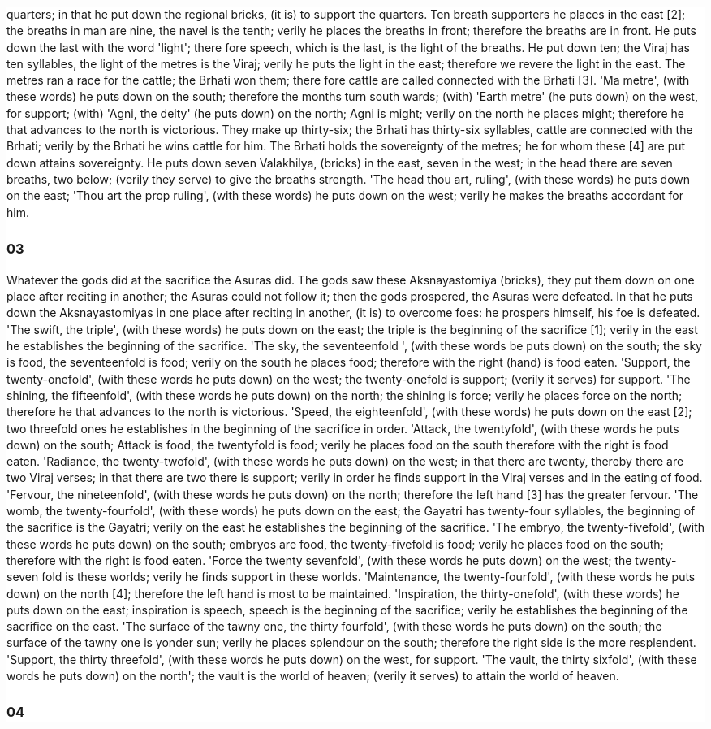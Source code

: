 quarters; in that he put down the regional bricks, (it is) to support the quarters. Ten breath supporters he places in the east [2]; the breaths in man are nine, the navel is the tenth; verily he places the breaths in front; therefore the breaths are in front. He puts down the last with the word 'light'; there fore speech, which is the last, is the light of the breaths. He put down ten; the Viraj has ten syllables, the light of the metres is the Viraj; verily he puts the light in the east; therefore we revere the light in the east. The metres ran a race for the cattle; the Brhati won them; there fore cattle are called connected with the Brhati [3]. 'Ma metre', (with these words) he puts down on the south; therefore the months turn south wards; (with) 'Earth metre' (he puts down) on the west, for support; (with) 'Agni, the deity' (he puts down) on the north; Agni is might; verily on the north he places might; therefore he that advances to the north is victorious. They make up thirty-six; the Brhati has thirty-six syllables, cattle are connected with the Brhati; verily by the Brhati he wins cattle for him. The Brhati holds the sovereignty of the metres; he for whom these [4] are put down attains sovereignty. He puts down seven Valakhilya, (bricks) in the east, seven in the west; in the head there are seven breaths, two below; (verily they serve) to give the breaths strength. 'The head thou art, ruling', (with these words) he puts down on the east; 'Thou art the prop ruling', (with these words) he puts down on the west; verily he makes the breaths accordant for him.
### 03
Whatever the gods did at the sacrifice the Asuras did. The gods saw these Aksnayastomiya (bricks), they put them down on one place after reciting in another; the Asuras could not follow it; then the gods prospered, the Asuras were defeated. In that he puts down the Aksnayastomiyas in one place after reciting in another, (it is) to overcome foes: he prospers himself, his foe is defeated. 'The swift, the triple', (with these words) he puts down on the east; the triple is the beginning of the sacrifice [1]; verily in the east he establishes the beginning of the sacrifice. 'The sky, the seventeenfold ', (with these words be puts down) on the south; the sky is food, the seventeenfold is food; verily on the south he places food; therefore with the right (hand) is food eaten. 'Support, the twenty-onefold', (with these words he puts down) on the west; the twenty-onefold is support; (verily it serves) for support. 'The shining, the fifteenfold', (with these words he puts down) on the north; the shining is force; verily he places force on the north; therefore he that advances to the north is victorious. 'Speed, the eighteenfold', (with these words) he puts down on the east [2]; two threefold ones he establishes in the beginning of the sacrifice in order. 'Attack, the twentyfold', (with these words he puts down) on the south; Attack is food, the twentyfold is food; verily he places food on the south therefore with the right is food eaten. 'Radiance, the twenty-twofold', (with these words he puts down) on the west; in that there are twenty, thereby there are two Viraj verses; in that there are two there is support; verily in order he finds support in the Viraj verses and in the eating of food. 'Fervour, the nineteenfold', (with these words he puts down) on the north; therefore the left hand [3] has the greater fervour. 'The womb, the twenty-fourfold', (with these words) he puts down on the east; the Gayatri has twenty-four syllables, the beginning of the sacrifice is the Gayatri; verily on the east he establishes the beginning of the sacrifice. 'The embryo, the twenty-fivefold', (with these words he puts down) on the south; embryos are food, the twenty-fivefold is food; verily he places food on the south; therefore with the right is food eaten. 'Force the twenty sevenfold', (with these words he puts down) on the west; the twenty-seven fold is these worlds; verily he finds support in these worlds. 'Maintenance, the twenty-fourfold', (with these words he puts down) on the north [4]; therefore the left hand is most to be maintained. 'Inspiration, the thirty-onefold', (with these words) he puts down on the east; inspiration is speech, speech is the beginning of the sacrifice; verily he establishes the beginning of the sacrifice on the east. 'The surface of the tawny one, the thirty fourfold', (with these words he puts down) on the south; the surface of the tawny one is yonder sun; verily he places splendour on the south; therefore the right side is the more resplendent. 'Support, the thirty threefold', (with these words he puts down) on the west, for support. 'The vault, the thirty sixfold', (with these words he puts down) on the north'; the vault is the world of heaven; (verily it serves) to attain the world of heaven.
### 04
